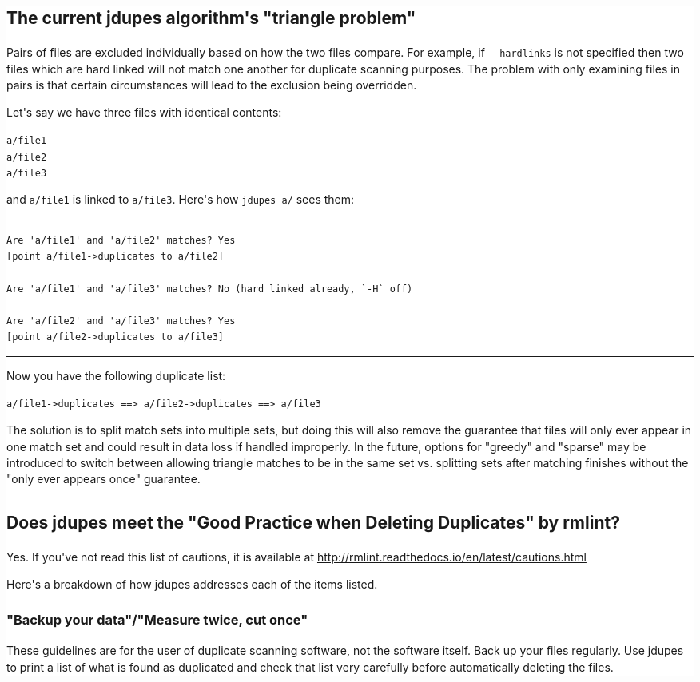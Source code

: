 
The current jdupes algorithm's "triangle problem"
--------------------------------------------------------------------------
Pairs of files are excluded individually based on how the two files compare.
For example, if `--hardlinks` is not specified then two files which are hard
linked will not match one another for duplicate scanning purposes. The
problem with only examining files in pairs is that certain circumstances
will lead to the exclusion being overridden.

Let's say we have three files with identical contents:

```
a/file1
a/file2
a/file3
```

and `a/file1` is linked to `a/file3`. Here's how `jdupes a/` sees them:

---
	Are 'a/file1' and 'a/file2' matches? Yes
	[point a/file1->duplicates to a/file2]

	Are 'a/file1' and 'a/file3' matches? No (hard linked already, `-H` off)

	Are 'a/file2' and 'a/file3' matches? Yes
	[point a/file2->duplicates to a/file3]
---

Now you have the following duplicate list:

```
a/file1->duplicates ==> a/file2->duplicates ==> a/file3
```

The solution is to split match sets into multiple sets, but doing this
will also remove the guarantee that files will only ever appear in one
match set and could result in data loss if handled improperly. In the
future, options for "greedy" and "sparse" may be introduced to switch
between allowing triangle matches to be in the same set vs. splitting
sets after matching finishes without the "only ever appears once"
guarantee.


Does jdupes meet the "Good Practice when Deleting Duplicates" by rmlint?
--------------------------------------------------------------------------
Yes. If you've not read this list of cautions, it is available at
http://rmlint.readthedocs.io/en/latest/cautions.html

Here's a breakdown of how jdupes addresses each of the items listed.

### "Backup your data"/"Measure twice, cut once"
These guidelines are for the user of duplicate scanning software, not the
software itself. Back up your files regularly. Use jdupes to print a list
of what is found as duplicated and check that list very carefully before
automatically deleting the files.
